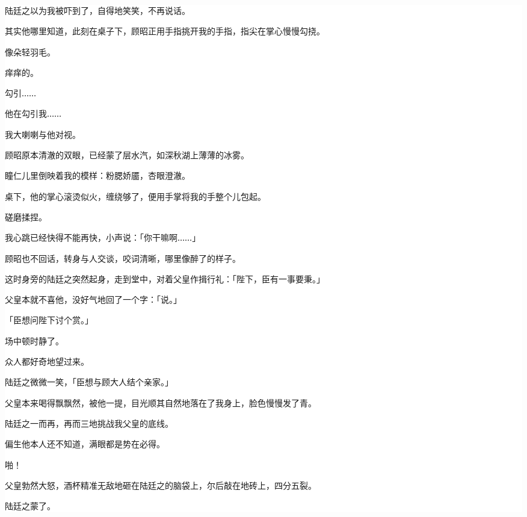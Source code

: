 陆廷之以为我被吓到了，自得地笑笑，不再说话。


其实他哪里知道，此刻在桌子下，顾昭正用手指挑开我的手指，指尖在掌心慢慢勾挠。


像朵轻羽毛。


痒痒的。


勾引……


他在勾引我……


我大喇喇与他对视。


顾昭原本清澈的双眼，已经蒙了层水汽，如深秋湖上薄薄的冰雾。


瞳仁儿里倒映着我的模样：粉腮娇靥，杏眼澄澈。


桌下，他的掌心滚烫似火，缠绕够了，便用手掌将我的手整个儿包起。


磋磨揉捏。


我心跳已经快得不能再快，小声说：「你干嘛啊……」


顾昭也不回话，转身与人交谈，咬词清晰，哪里像醉了的样子。


这时身旁的陆廷之突然起身，走到堂中，对着父皇作揖行礼：「陛下，臣有一事要秉。」


父皇本就不喜他，没好气地回了一个字：「说。」


「臣想问陛下讨个赏。」


场中顿时静了。


众人都好奇地望过来。


陆廷之微微一笑，「臣想与顾大人结个亲家。」


父皇本来喝得飘飘然，被他一提，目光顺其自然地落在了我身上，脸色慢慢发了青。


陆廷之一而再，再而三地挑战我父皇的底线。


偏生他本人还不知道，满眼都是势在必得。


啪！


父皇勃然大怒，酒杯精准无敌地砸在陆廷之的脑袋上，尔后敲在地砖上，四分五裂。


陆廷之蒙了。
